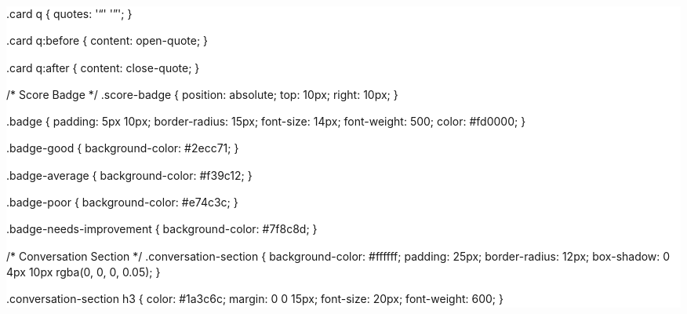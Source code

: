 .card q {
  quotes: '“' '”';
}

.card q:before {
  content: open-quote;
}

.card q:after {
  content: close-quote;
}

/* Score Badge */
.score-badge {
  position: absolute;
  top: 10px;
  right: 10px;
}

.badge {
  padding: 5px 10px;
  border-radius: 15px;
  font-size: 14px;
  font-weight: 500;
  color: #fd0000;
}

.badge-good {
  background-color: #2ecc71;
}

.badge-average {
  background-color: #f39c12;
}

.badge-poor {
  background-color: #e74c3c;
}

.badge-needs-improvement {
  background-color: #7f8c8d;
}

/* Conversation Section */
.conversation-section {
  background-color: #ffffff;
  padding: 25px;
  border-radius: 12px;
  box-shadow: 0 4px 10px rgba(0, 0, 0, 0.05);
}

.conversation-section h3 {
  color: #1a3c6c;
  margin: 0 0 15px;
  font-size: 20px;
  font-weight: 600;
}
